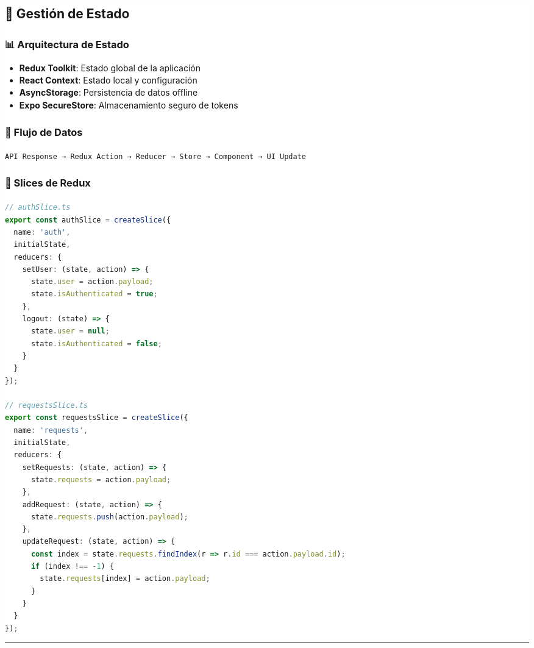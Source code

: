 
## 🔧 **Gestión de Estado**

### **📊 Arquitectura de Estado**
- **Redux Toolkit**: Estado global de la aplicación
- **React Context**: Estado local y configuración
- **AsyncStorage**: Persistencia de datos offline
- **Expo SecureStore**: Almacenamiento seguro de tokens

### **🔄 Flujo de Datos**
```
API Response → Redux Action → Reducer → Store → Component → UI Update
```

### **📱 Slices de Redux**
```typescript
// authSlice.ts
export const authSlice = createSlice({
  name: 'auth',
  initialState,
  reducers: {
    setUser: (state, action) => {
      state.user = action.payload;
      state.isAuthenticated = true;
    },
    logout: (state) => {
      state.user = null;
      state.isAuthenticated = false;
    }
  }
});

// requestsSlice.ts
export const requestsSlice = createSlice({
  name: 'requests',
  initialState,
  reducers: {
    setRequests: (state, action) => {
      state.requests = action.payload;
    },
    addRequest: (state, action) => {
      state.requests.push(action.payload);
    },
    updateRequest: (state, action) => {
      const index = state.requests.findIndex(r => r.id === action.payload.id);
      if (index !== -1) {
        state.requests[index] = action.payload;
      }
    }
  }
});
```

---